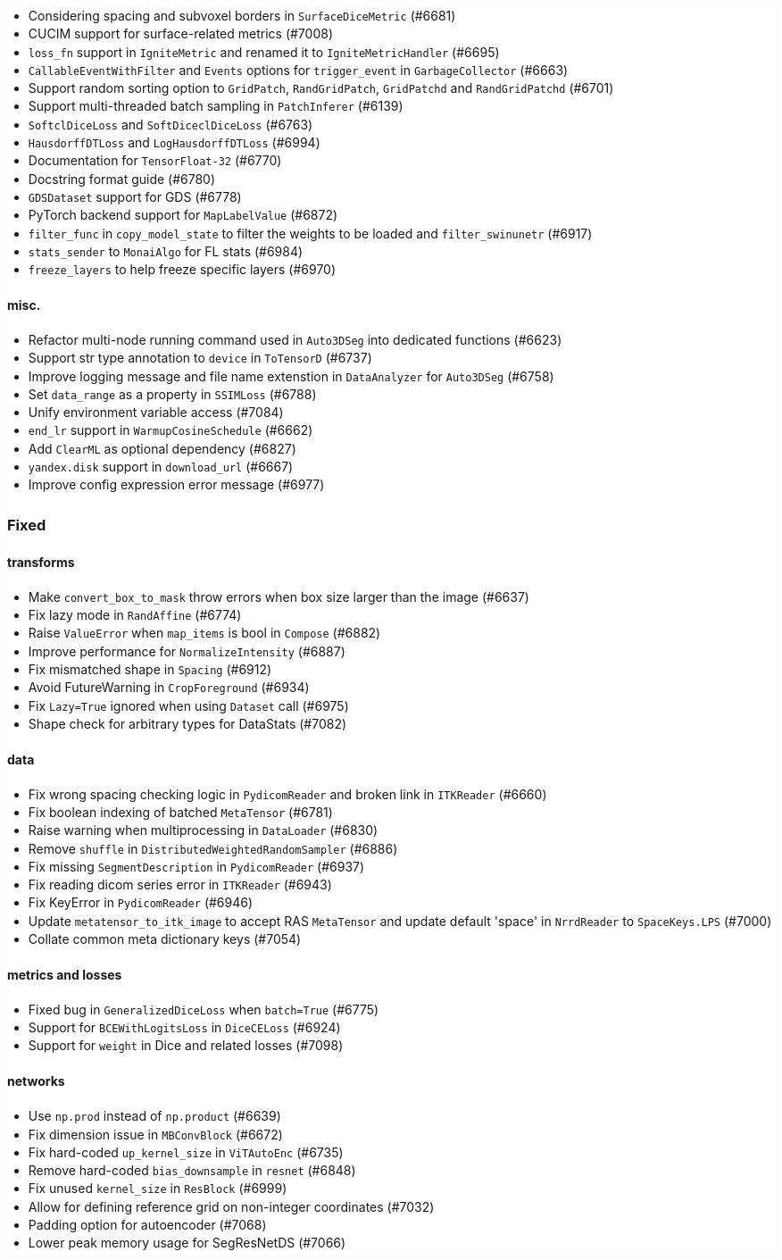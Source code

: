 * Considering spacing and subvoxel borders in `SurfaceDiceMetric` (#6681)
* CUCIM support for surface-related metrics (#7008)
* `loss_fn` support in `IgniteMetric` and renamed it to `IgniteMetricHandler` (#6695)
* `CallableEventWithFilter` and `Events` options for `trigger_event` in `GarbageCollector` (#6663)
* Support random sorting option to `GridPatch`, `RandGridPatch`, `GridPatchd` and `RandGridPatchd` (#6701)
* Support multi-threaded batch sampling in `PatchInferer` (#6139)
* `SoftclDiceLoss` and `SoftDiceclDiceLoss` (#6763)
* `HausdorffDTLoss` and `LogHausdorffDTLoss` (#6994)
* Documentation for `TensorFloat-32` (#6770)
* Docstring format guide (#6780)
* `GDSDataset` support for GDS (#6778)
* PyTorch backend support for `MapLabelValue` (#6872)
* `filter_func` in `copy_model_state` to filter the weights to be loaded  and `filter_swinunetr` (#6917)
* `stats_sender` to `MonaiAlgo` for FL stats (#6984)
* `freeze_layers` to help freeze specific layers (#6970)
#### misc.
* Refactor multi-node running command used in `Auto3DSeg` into dedicated functions (#6623)
* Support str type annotation to `device` in `ToTensorD` (#6737)
* Improve logging message and file name extenstion in `DataAnalyzer` for `Auto3DSeg` (#6758)
* Set `data_range` as a property in `SSIMLoss` (#6788)
* Unify environment variable access (#7084)
* `end_lr` support in `WarmupCosineSchedule` (#6662)
* Add `ClearML` as optional dependency (#6827)
* `yandex.disk` support in `download_url` (#6667)
* Improve config expression error message (#6977)
### Fixed
#### transforms
* Make `convert_box_to_mask` throw errors when box size larger than the image (#6637)
* Fix lazy mode in `RandAffine` (#6774)
* Raise `ValueError` when `map_items` is bool in `Compose` (#6882)
* Improve performance for `NormalizeIntensity` (#6887)
* Fix mismatched shape in `Spacing` (#6912)
* Avoid FutureWarning in `CropForeground` (#6934)
* Fix `Lazy=True` ignored when using `Dataset` call (#6975)
* Shape check for arbitrary types for DataStats (#7082)
#### data
* Fix wrong spacing checking logic in `PydicomReader` and broken link in `ITKReader` (#6660)
* Fix boolean indexing of batched `MetaTensor` (#6781)
* Raise warning when multiprocessing in `DataLoader` (#6830)
* Remove `shuffle` in `DistributedWeightedRandomSampler` (#6886)
* Fix missing `SegmentDescription` in `PydicomReader` (#6937)
* Fix reading dicom series error in `ITKReader` (#6943)
* Fix KeyError in `PydicomReader` (#6946)
* Update `metatensor_to_itk_image` to accept RAS `MetaTensor` and update default 'space' in `NrrdReader` to `SpaceKeys.LPS` (#7000)
* Collate common meta dictionary keys (#7054)
#### metrics and losses
* Fixed bug in `GeneralizedDiceLoss` when `batch=True` (#6775)
* Support for `BCEWithLogitsLoss` in `DiceCELoss` (#6924)
* Support for `weight` in Dice and related losses (#7098)
#### networks
* Use `np.prod` instead of `np.product` (#6639)
* Fix dimension issue in `MBConvBlock` (#6672)
* Fix hard-coded `up_kernel_size` in `ViTAutoEnc` (#6735)
* Remove hard-coded `bias_downsample` in `resnet` (#6848)
* Fix unused `kernel_size` in `ResBlock` (#6999)
* Allow for defining reference grid on non-integer coordinates (#7032)
* Padding option for autoencoder (#7068)
* Lower peak memory usage for SegResNetDS (#7066)